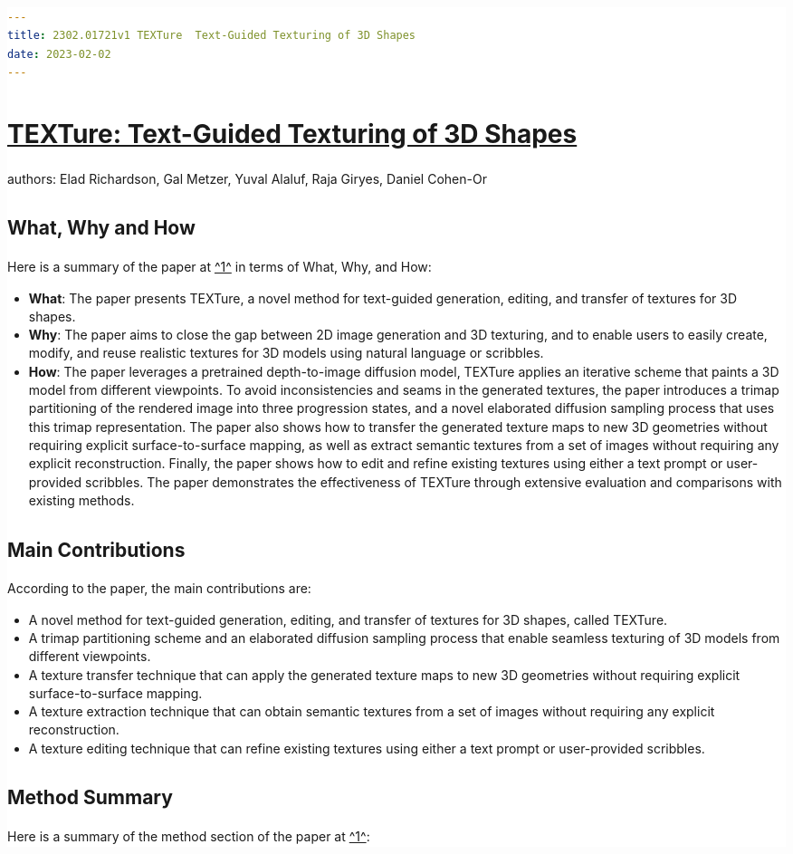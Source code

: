 ```yaml
---
title: 2302.01721v1 TEXTure  Text-Guided Texturing of 3D Shapes
date: 2023-02-02
---
```


# [TEXTure: Text-Guided Texturing of 3D Shapes](http://arxiv.org/abs/2302.01721v1)

authors: Elad Richardson, Gal Metzer, Yuval Alaluf, Raja Giryes, Daniel Cohen-Or


## What, Why and How

[1]: https://arxiv.org/abs/2302.01721v1 "[2302.01721v1] TEXTure: Text-Guided Texturing of 3D Shapes - arXiv.org"
[2]: https://arxiv.org/abs/2302.01721 "[2302.01721] TEXTure: Text-Guided Texturing of 3D Shapes - arXiv.org"
[3]: https://arxiv.org/pdf/2301.01721v1.pdf "ID arXiv:2301.01721v1 [math.DS] 4 Jan 2023"
[4]: http://export.arxiv.org/abs/2302.01721v1 "[2302.01721v1] TEXTure: Text-Guided Texturing of 3D Shapes"

Here is a summary of the paper at [^1^][1] in terms of What, Why, and How:

- **What**: The paper presents TEXTure, a novel method for text-guided generation, editing, and transfer of textures for 3D shapes.
- **Why**: The paper aims to close the gap between 2D image generation and 3D texturing, and to enable users to easily create, modify, and reuse realistic textures for 3D models using natural language or scribbles.
- **How**: The paper leverages a pretrained depth-to-image diffusion model, TEXTure applies an iterative scheme that paints a 3D model from different viewpoints. To avoid inconsistencies and seams in the generated textures, the paper introduces a trimap partitioning of the rendered image into three progression states, and a novel elaborated diffusion sampling process that uses this trimap representation. The paper also shows how to transfer the generated texture maps to new 3D geometries without requiring explicit surface-to-surface mapping, as well as extract semantic textures from a set of images without requiring any explicit reconstruction. Finally, the paper shows how to edit and refine existing textures using either a text prompt or user-provided scribbles. The paper demonstrates the effectiveness of TEXTure through extensive evaluation and comparisons with existing methods.

## Main Contributions

According to the paper, the main contributions are:

- A novel method for text-guided generation, editing, and transfer of textures for 3D shapes, called TEXTure.
- A trimap partitioning scheme and an elaborated diffusion sampling process that enable seamless texturing of 3D models from different viewpoints.
- A texture transfer technique that can apply the generated texture maps to new 3D geometries without requiring explicit surface-to-surface mapping.
- A texture extraction technique that can obtain semantic textures from a set of images without requiring any explicit reconstruction.
- A texture editing technique that can refine existing textures using either a text prompt or user-provided scribbles.

## Method Summary

[1]: https://arxiv.org/abs/2302.01721v1 "[2302.01721v1] TEXTure: Text-Guided Texturing of 3D Shapes - arXiv.org"
[2]: https://arxiv.org/abs/2302.01721 "[2302.01721] TEXTure: Text-Guided Texturing of 3D Shapes - arXiv.org"
[3]: http://export.arxiv.org/abs/2302.01721v1 "[2302.01721v1] TEXTure: Text-Guided Texturing of 3D Shapes"

Here is a summary of the method section of the paper at [^1^][1]:
